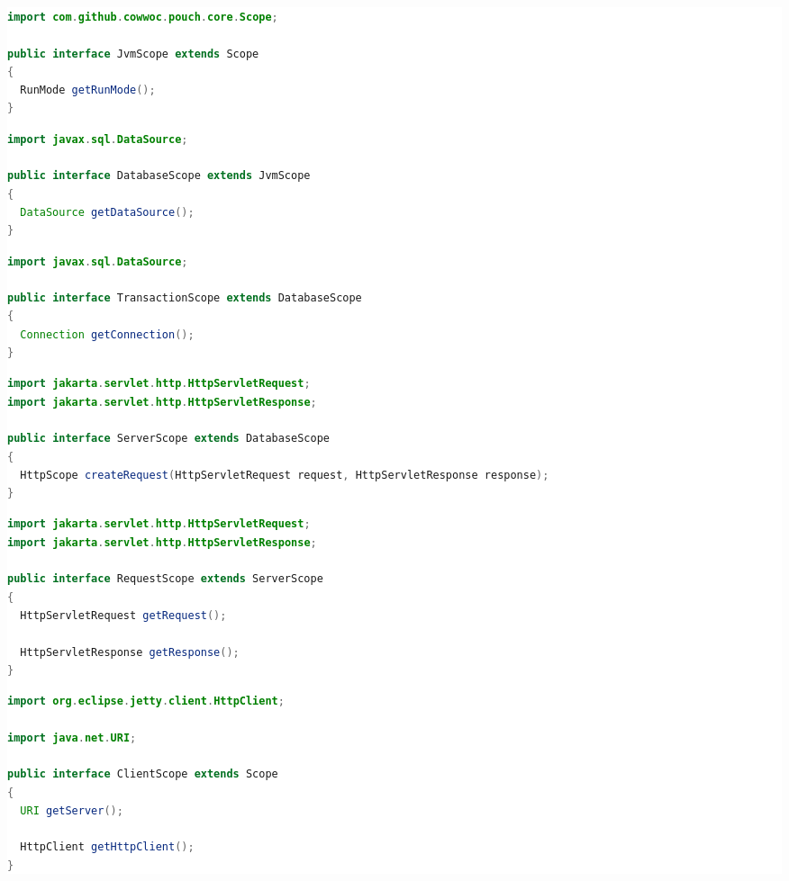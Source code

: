 ```java
import com.github.cowwoc.pouch.core.Scope;

public interface JvmScope extends Scope
{
  RunMode getRunMode();
}
```

```java
import javax.sql.DataSource;

public interface DatabaseScope extends JvmScope
{
  DataSource getDataSource();
}
```

```java
import javax.sql.DataSource;

public interface TransactionScope extends DatabaseScope
{
  Connection getConnection();
}
```

```java
import jakarta.servlet.http.HttpServletRequest;
import jakarta.servlet.http.HttpServletResponse;

public interface ServerScope extends DatabaseScope
{
  HttpScope createRequest(HttpServletRequest request, HttpServletResponse response);
}
```

```java
import jakarta.servlet.http.HttpServletRequest;
import jakarta.servlet.http.HttpServletResponse;

public interface RequestScope extends ServerScope
{
  HttpServletRequest getRequest();

  HttpServletResponse getResponse();
}
```

```java
import org.eclipse.jetty.client.HttpClient;

import java.net.URI;

public interface ClientScope extends Scope
{
  URI getServer();

  HttpClient getHttpClient();
}
```
